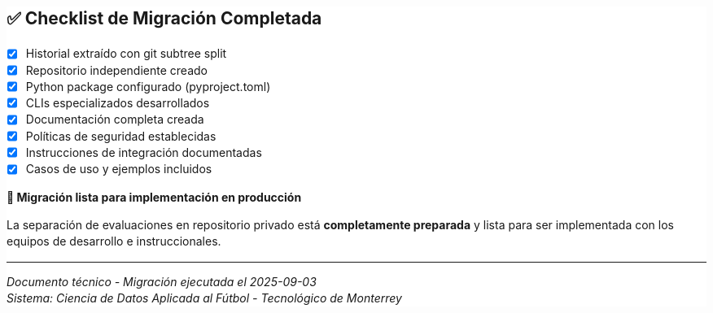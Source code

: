 ## ✅ Checklist de Migración Completada

- [x] Historial extraído con git subtree split
- [x] Repositorio independiente creado
- [x] Python package configurado (pyproject.toml)
- [x] CLIs especializados desarrollados
- [x] Documentación completa creada
- [x] Políticas de seguridad establecidas
- [x] Instrucciones de integración documentadas
- [x] Casos de uso y ejemplos incluidos

**🎯 Migración lista para implementación en producción**

La separación de evaluaciones en repositorio privado está **completamente preparada** y lista para ser implementada con los equipos de desarrollo e instruccionales.

---

*Documento técnico - Migración ejecutada el 2025-09-03*  
*Sistema: Ciencia de Datos Aplicada al Fútbol - Tecnológico de Monterrey*